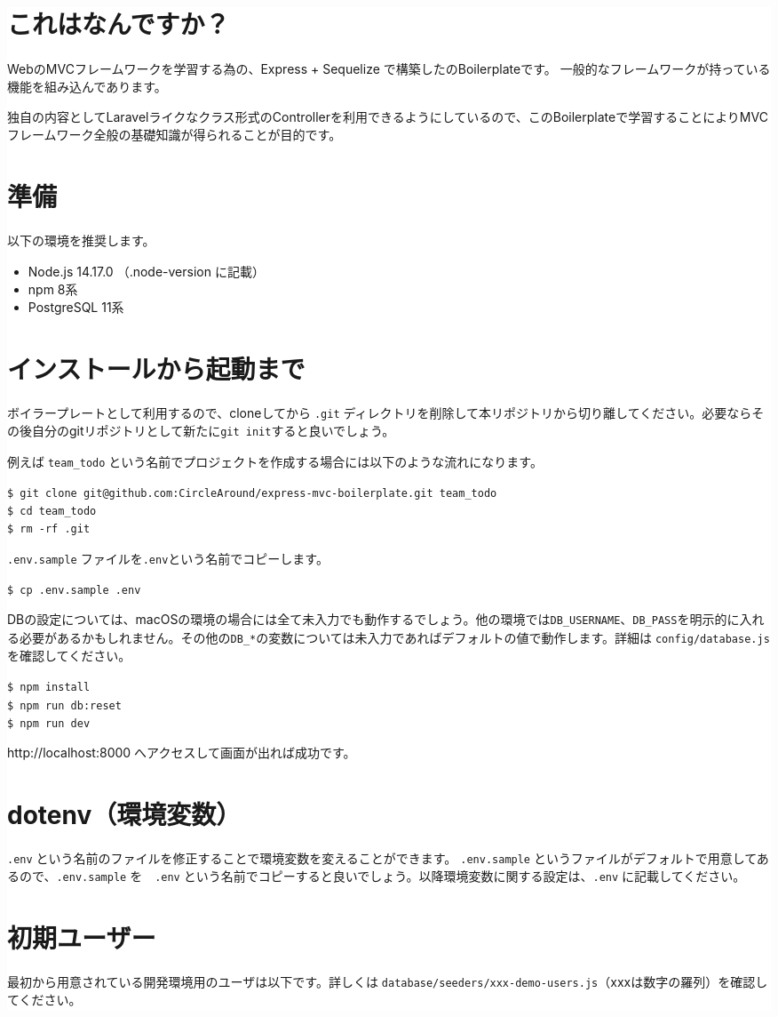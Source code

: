 # これはなんですか？
WebのMVCフレームワークを学習する為の、Express + Sequelize で構築したのBoilerplateです。
一般的なフレームワークが持っている機能を組み込んであります。

独自の内容としてLaravelライクなクラス形式のControllerを利用できるようにしているので、このBoilerplateで学習することによりMVCフレームワーク全般の基礎知識が得られることが目的です。

# 準備
以下の環境を推奨します。

- Node.js 14.17.0 （.node-version に記載）
- npm 8系
- PostgreSQL 11系

# インストールから起動まで
ボイラープレートとして利用するので、cloneしてから `.git` ディレクトリを削除して本リポジトリから切り離してください。必要ならその後自分のgitリポジトリとして新たに`git init`すると良いでしょう。

例えば `team_todo` という名前でプロジェクトを作成する場合には以下のような流れになります。

```
$ git clone git@github.com:CircleAround/express-mvc-boilerplate.git team_todo
$ cd team_todo
$ rm -rf .git
```

`.env.sample` ファイルを`.env`という名前でコピーします。

```
$ cp .env.sample .env
```

DBの設定については、macOSの環境の場合には全て未入力でも動作するでしょう。他の環境では`DB_USERNAME`、`DB_PASS`を明示的に入れる必要があるかもしれません。その他の`DB_*`の変数については未入力であればデフォルトの値で動作します。詳細は `config/database.js`を確認してください。

```
$ npm install
$ npm run db:reset
$ npm run dev
```

http://localhost:8000 へアクセスして画面が出れば成功です。


# dotenv（環境変数）
`.env` という名前のファイルを修正することで環境変数を変えることができます。
`.env.sample` というファイルがデフォルトで用意してあるので、`.env.sample` を　`.env` という名前でコピーすると良いでしょう。以降環境変数に関する設定は、`.env` に記載してください。

# 初期ユーザー
最初から用意されている開発環境用のユーザは以下です。詳しくは `database/seeders/xxx-demo-users.js`（xxxは数字の羅列）を確認してください。
